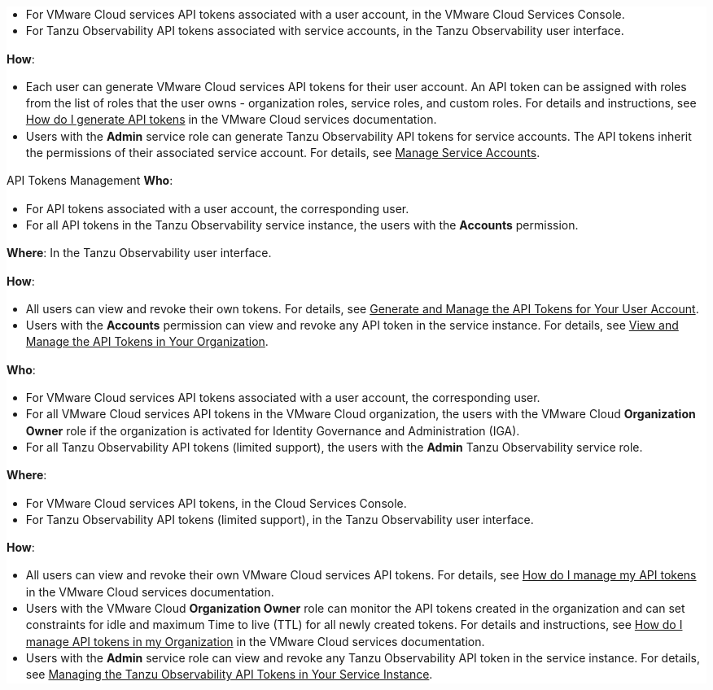 <ul><li>For VMware Cloud services API tokens associated with a user account, in the VMware Cloud Services Console.</li>
<li>For Tanzu Observability API tokens associated with service accounts, in the Tanzu Observability user interface.</li>
</ul>
</p>
<p><strong>How</strong>:
<ul><li>Each user can generate VMware Cloud services API tokens for their user account. An API token can be assigned with roles from the list of roles that the user owns - organization roles, service roles, and custom roles. For details and instructions, see <a href="https://docs.vmware.com/en/VMware-Cloud-services/services/Using-VMware-Cloud-Services/GUID-E2A3B1C1-E9AD-4B00-A6B6-88D31FCDDF7C.html">How do I generate API tokens</a> in the VMware Cloud services documentation.</li>
<li>Users with the <strong>Admin</strong> service role can generate Tanzu Observability API tokens for service accounts. The API tokens inherit the permissions of their associated service account. For details, see <a href="csp_service_accounts.html">Manage Service Accounts</a>.
</li>
</ul>
</p>
</td>
</tr>
<tr>
<td>API Tokens Management</td>
<td>
<strong>Who</strong>:
<ul><li>For API tokens associated with a user account, the corresponding user.</li>
<li>For all API tokens in the Tanzu Observability service instance, the users with the <strong>Accounts</strong> permission.</li></ul>
<p><strong>Where</strong>: In the Tanzu Observability user interface.</p>
<p><strong>How</strong>:<ul><li>All users can view and revoke their own tokens. For details, see <a href="api_tokens.html#generate-and-manage-the-api-tokens-for-your-user-account">Generate and Manage the API Tokens for Your User Account</a>.</li>
<li>Users with the <strong>Accounts</strong> permission can view and revoke any API token in the service instance. For details, see <a href="api_tokens.html#view-and-manage-the-api-tokens-in-your-organization">View and Manage the API Tokens in Your Organization</a>.</li></ul></p>
</td>
<td>
<strong>Who</strong>:
<ul><li>For VMware Cloud services API tokens associated with a user account, the corresponding user.</li>
<li>For all VMware Cloud services API tokens in the VMware Cloud organization, the users with the VMware Cloud <strong>Organization Owner</strong> role if the organization is activated for Identity Governance and Administration (IGA).</li>
<li>For all Tanzu Observability API tokens (limited support), the users with the <strong>Admin</strong> Tanzu Observability service role.</li></ul>
<p><strong>Where</strong>:
<ul><li>For VMware Cloud services API tokens, in the Cloud Services Console.</li>
<li>For Tanzu Observability API tokens (limited support), in the Tanzu Observability user interface.</li></ul>
</p>
<p><strong>How</strong>:
<ul>
<li>All users can view and revoke their own VMware Cloud services API tokens. For details, see <a href="https://docs.vmware.com/en/VMware-Cloud-services/services/Using-VMware-Cloud-Services/GUID-1BA71988-387C-42E1-8C98-EE2C1370826B.html">How do I manage my API tokens</a> in the VMware Cloud services documentation.</li>
<li>Users with the VMware Cloud <strong>Organization Owner</strong> role can monitor the API tokens created in the organization and can set constraints for idle and maximum Time to live (TTL) for all newly created tokens. For details and instructions, see <a href="https://docs.vmware.com/en/VMware-Cloud-services/services/Using-VMware-Cloud-Services/GUID-3A9C29E0-460B-4586-B51A-084443A960D0.html">How do I manage API tokens in my Organization</a> in the VMware Cloud services documentation.</li>
<li>Users with the <strong>Admin</strong> service role can view and revoke any Tanzu Observability API token in the service instance. For details, see <a href="csp_api_tokens.html#manage-the-tanzu-observability-api-tokens-in-your-service-instance">Managing the Tanzu Observability API Tokens in Your Service Instance</a>.</li>